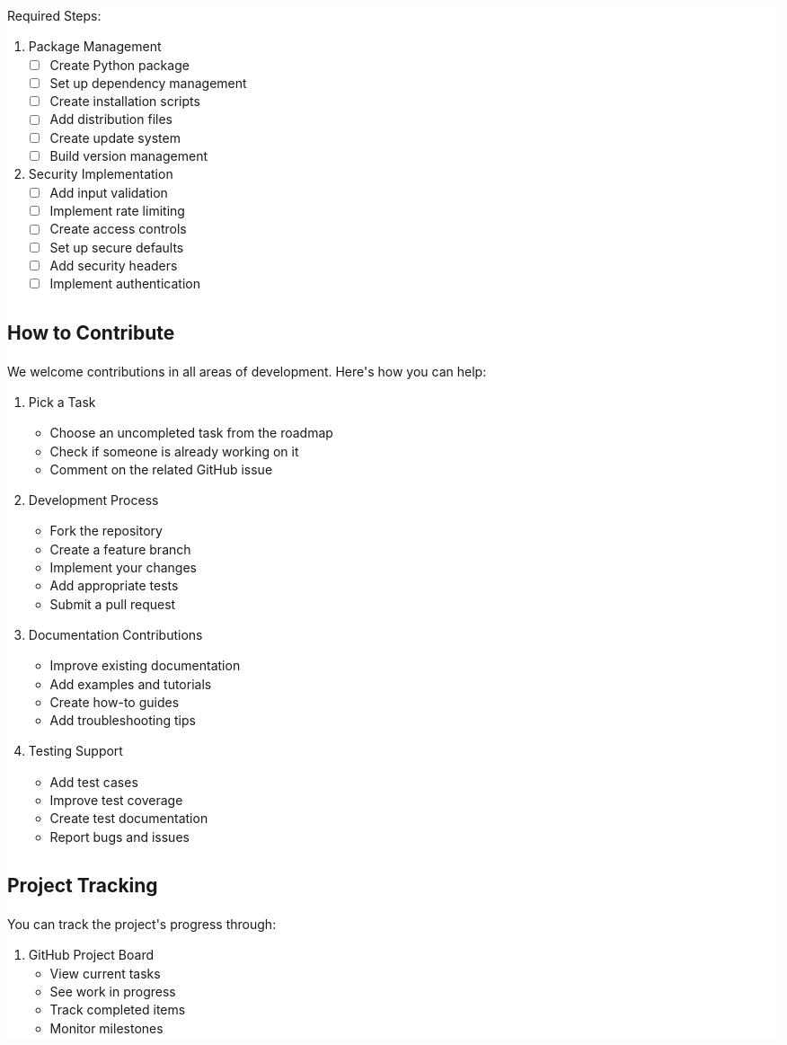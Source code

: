 Required Steps:
1. Package Management
   - [ ] Create Python package
   - [ ] Set up dependency management
   - [ ] Create installation scripts
   - [ ] Add distribution files
   - [ ] Create update system
   - [ ] Build version management

2. Security Implementation
   - [ ] Add input validation
   - [ ] Implement rate limiting
   - [ ] Create access controls
   - [ ] Set up secure defaults
   - [ ] Add security headers
   - [ ] Implement authentication

## How to Contribute

We welcome contributions in all areas of development. Here's how you can help:

1. Pick a Task
   - Choose an uncompleted task from the roadmap
   - Check if someone is already working on it
   - Comment on the related GitHub issue

2. Development Process
   - Fork the repository
   - Create a feature branch
   - Implement your changes
   - Add appropriate tests
   - Submit a pull request

3. Documentation Contributions
   - Improve existing documentation
   - Add examples and tutorials
   - Create how-to guides
   - Add troubleshooting tips

4. Testing Support
   - Add test cases
   - Improve test coverage
   - Create test documentation
   - Report bugs and issues

## Project Tracking

You can track the project's progress through:

1. GitHub Project Board
   - View current tasks
   - See work in progress
   - Track completed items
   - Monitor milestones
